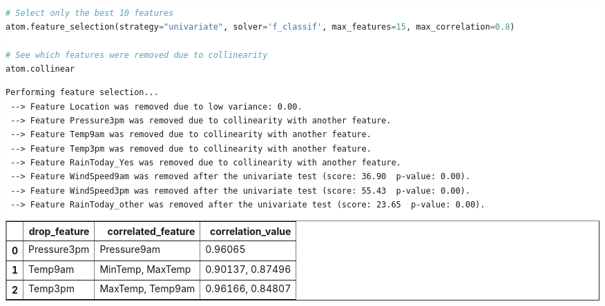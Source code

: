 

```python
# Select only the best 10 features
atom.feature_selection(strategy="univariate", solver='f_classif', max_features=15, max_correlation=0.8)

# See which features were removed due to collinearity
atom.collinear
```

    Performing feature selection...
     --> Feature Location was removed due to low variance: 0.00.
     --> Feature Pressure3pm was removed due to collinearity with another feature.
     --> Feature Temp9am was removed due to collinearity with another feature.
     --> Feature Temp3pm was removed due to collinearity with another feature.
     --> Feature RainToday_Yes was removed due to collinearity with another feature.
     --> Feature WindSpeed9am was removed after the univariate test (score: 36.90  p-value: 0.00).
     --> Feature WindSpeed3pm was removed after the univariate test (score: 55.43  p-value: 0.00).
     --> Feature RainToday_other was removed after the univariate test (score: 23.65  p-value: 0.00).
    




<div>
<style scoped>
    .dataframe tbody tr th:only-of-type {
        vertical-align: middle;
    }

    .dataframe tbody tr th {
        vertical-align: top;
    }

    .dataframe thead th {
        text-align: right;
    }
</style>
<table border="1" class="dataframe">
  <thead>
    <tr style="text-align: right;">
      <th></th>
      <th>drop_feature</th>
      <th>correlated_feature</th>
      <th>correlation_value</th>
    </tr>
  </thead>
  <tbody>
    <tr>
      <th>0</th>
      <td>Pressure3pm</td>
      <td>Pressure9am</td>
      <td>0.96065</td>
    </tr>
    <tr>
      <th>1</th>
      <td>Temp9am</td>
      <td>MinTemp, MaxTemp</td>
      <td>0.90137, 0.87496</td>
    </tr>
    <tr>
      <th>2</th>
      <td>Temp3pm</td>
      <td>MaxTemp, Temp9am</td>
      <td>0.96166, 0.84807</td>
    </tr>
    <tr>